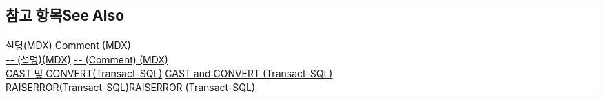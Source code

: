 ## <a name="see-also"></a><span data-ttu-id="98d39-322">참고 항목</span><span class="sxs-lookup"><span data-stu-id="98d39-322">See Also</span></span>  
 <span data-ttu-id="98d39-323">[설명&#40;MDX&#41;](/sql/mdx/comment-mdx) </span><span class="sxs-lookup"><span data-stu-id="98d39-323">[Comment &#40;MDX&#41;](/sql/mdx/comment-mdx) </span></span>  
 <span data-ttu-id="98d39-324">[-- &#40;설명&#41;&#40;MDX&#41;](/sql/mdx/comment-mdx) </span><span class="sxs-lookup"><span data-stu-id="98d39-324">[-- &#40;Comment&#41; &#40;MDX&#41;](/sql/mdx/comment-mdx) </span></span>  
 <span data-ttu-id="98d39-325">[CAST 및 CONVERT&#40;Transact-SQL&#41;](/sql/t-sql/functions/cast-and-convert-transact-sql) </span><span class="sxs-lookup"><span data-stu-id="98d39-325">[CAST and CONVERT &#40;Transact-SQL&#41;](/sql/t-sql/functions/cast-and-convert-transact-sql) </span></span>  
 [<span data-ttu-id="98d39-326">RAISERROR&#40;Transact-SQL&#41;</span><span class="sxs-lookup"><span data-stu-id="98d39-326">RAISERROR &#40;Transact-SQL&#41;</span></span>](/sql/t-sql/language-elements/raiserror-transact-sql)  
  
  
